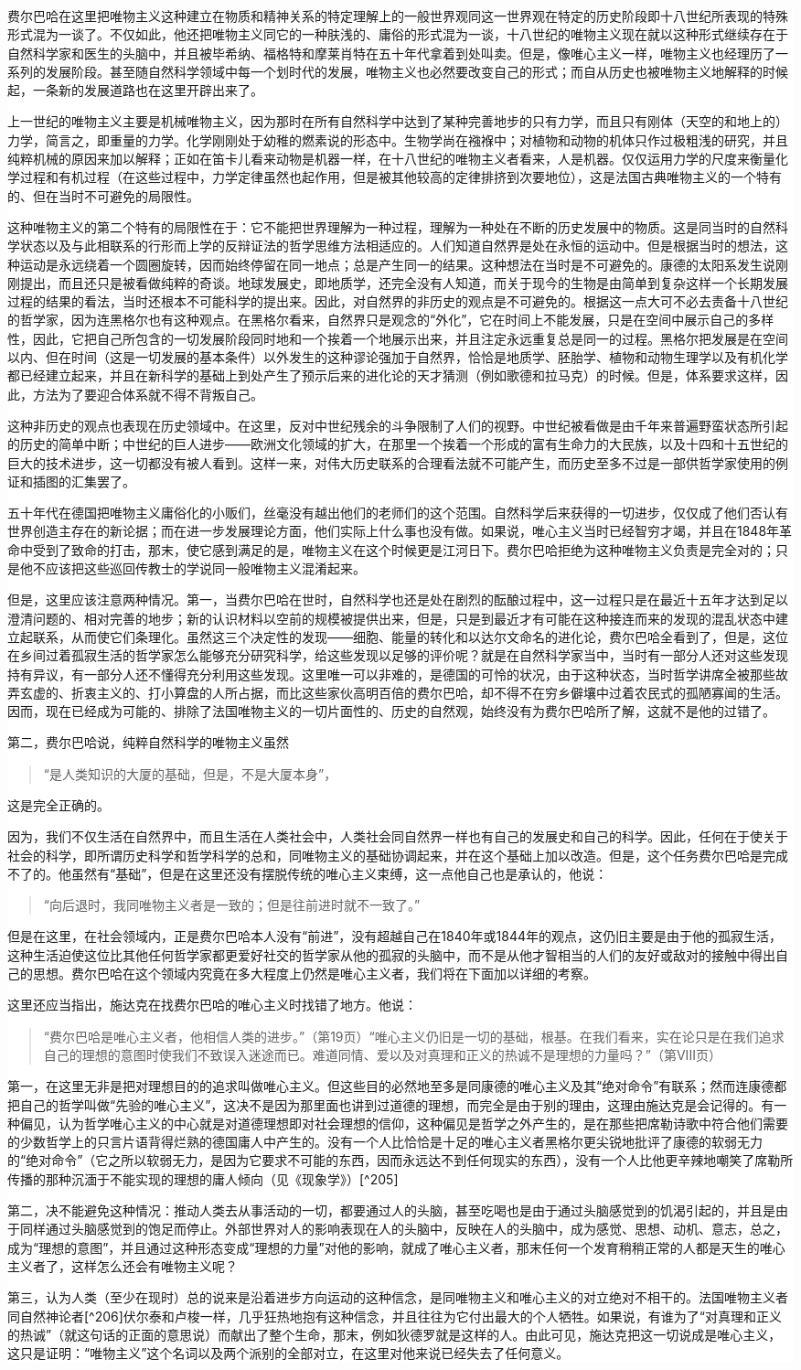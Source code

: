 费尔巴哈在这里把唯物主义这种建立在物质和精神关系的特定理解上的一般世界观同这一世界观在特定的历史阶段即十八世纪所表现的特殊形式混为一谈了。不仅如此，他还把唯物主义同它的一种肤浅的、庸俗的形式混为一谈，十八世纪的唯物主义现在就以这种形式继续存在于自然科学家和医生的头脑中，并且被毕希纳、福格特和摩莱肖特在五十年代拿着到处叫卖。但是，像唯心主义一样，唯物主义也经理历了一系列的发展阶段。甚至随自然科学领域中每一个划时代的发展，唯物主义也必然要改变自己的形式；而自从历史也被唯物主义地解释的时候起，一条新的发展道路也在这里开辟出来了。

上一世纪的唯物主义主要是机械唯物主义，因为那时在所有自然科学中达到了某种完善地步的只有力学，而且只有刚体（天空的和地上的）力学，简言之，即重量的力学。化学刚刚处于幼稚的燃素说的形态中。生物学尚在襁褓中；对植物和动物的机体只作过极粗浅的研究，并且纯粹机械的原因来加以解释；正如在笛卡儿看来动物是机器一样，在十八世纪的唯物主义者看来，人是机器。仅仅运用力学的尺度来衡量化学过程和有机过程（在这些过程中，力学定律虽然也起作用，但是被其他较高的定律排挤到次要地位），这是法国古典唯物主义的一个特有的、但在当时不可避免的局限性。

这种唯物主义的第二个特有的局限性在于：它不能把世界理解为一种过程，理解为一种处在不断的历史发展中的物质。这是同当时的自然科学状态以及与此相联系的行形而上学的反辩证法的哲学思维方法相适应的。人们知道自然界是处在永恒的运动中。但是根据当时的想法，这种运动是永远绕着一个圆圈旋转，因而始终停留在同一地点；总是产生同一的结果。这种想法在当时是不可避免的。康德的太阳系发生说刚刚提出，而且还只是被看做纯粹的奇谈。地球发展史，即地质学，还完全没有人知道，而关于现今的生物是由简单到复杂这样一个长期发展过程的结果的看法，当时还根本不可能科学的提出来。因此，对自然界的非历史的观点是不可避免的。根据这一点大可不必去责备十八世纪的哲学家，因为连黑格尔也有这种观点。在黑格尔看来，自然界只是观念的“外化”，它在时间上不能发展，只是在空间中展示自己的多样性，因此，它把自己所包含的一切发展阶段同时地和一个挨着一个地展示出来，并且注定永远重复总是同一的过程。黑格尔把发展是在空间以内、但在时间（这是一切发展的基本条件）以外发生的这种谬论强加于自然界，恰恰是地质学、胚胎学、植物和动物生理学以及有机化学都已经建立起来，并且在新科学的基础上到处产生了预示后来的进化论的天才猜测（例如歌德和拉马克）的时候。但是，体系要求这样，因此，方法为了要迎合体系就不得不背叛自己。

这种非历史的观点也表现在历史领域中。在这里，反对中世纪残余的斗争限制了人们的视野。中世纪被看做是由千年来普遍野蛮状态所引起的历史的简单中断；中世纪的巨人进步——欧洲文化领域的扩大，在那里一个挨着一个形成的富有生命力的大民族，以及十四和十五世纪的巨大的技术进步，这一切都没有被人看到。这样一来，对伟大历史联系的合理看法就不可能产生，而历史至多不过是一部供哲学家使用的例证和插图的汇集罢了。

五十年代在德国把唯物主义庸俗化的小贩们，丝毫没有越出他们的老师们的这个范围。自然科学后来获得的一切进步，仅仅成了他们否认有世界创造主存在的新论据；而在进一步发展理论方面，他们实际上什么事也没有做。如果说，唯心主义当时已经智穷才竭，并且在1848年革命中受到了致命的打击，那末，使它感到满足的是，唯物主义在这个时候更是江河日下。费尔巴哈拒绝为这种唯物主义负责是完全对的；只是他不应该把这些巡回传教士的学说同一般唯物主义混淆起来。

但是，这里应该注意两种情况。第一，当费尔巴哈在世时，自然科学也还是处在剧烈的酝酿过程中，这一过程只是在最近十五年才达到足以澄清问题的、相对完善的地步；新的认识材料以空前的规模被提供出来，但是，只是到最近才有可能在这种接连而来的发现的混乱状态中建立起联系，从而使它们条理化。虽然这三个决定性的发现——细胞、能量的转化和以达尔文命名的进化论，费尔巴哈全看到了，但是，这位在乡间过着孤寂生活的哲学家怎么能够充分研究科学，给这些发现以足够的评价呢？就是在自然科学家当中，当时有一部分人还对这些发现持有异议，有一部分人还不懂得充分利用这些发现。这里唯一可以非难的，是德国的可怜的状况，由于这种状态，当时哲学讲席全被那些故弄玄虚的、折衷主义的、打小算盘的人所占据，而比这些家伙高明百倍的费尔巴哈，却不得不在穷乡僻壤中过着农民式的孤陋寡闻的生活。因而，现在已经成为可能的、排除了法国唯物主义的一切片面性的、历史的自然观，始终没有为费尔巴哈所了解，这就不是他的过错了。

第二，费尔巴哈说，纯粹自然科学的唯物主义虽然

>“是人类知识的大厦的基础，但是，不是大厦本身”，

这是完全正确的。

因为，我们不仅生活在自然界中，而且生活在人类社会中，人类社会同自然界一样也有自己的发展史和自己的科学。因此，任何在于使关于社会的科学，即所谓历史科学和哲学科学的总和，同唯物主义的基础协调起来，并在这个基础上加以改造。但是，这个任务费尔巴哈是完成不了的。他虽然有“基础”，但是在这里还没有摆脱传统的唯心主义束缚，这一点他自己也是承认的，他说：

>“向后退时，我同唯物主义者是一致的；但是往前进时就不一致了。”

但是在这里，在社会领域内，正是费尔巴哈本人没有“前进”，没有超越自己在1840年或1844年的观点，这仍旧主要是由于他的孤寂生活，这种生活迫使这位比其他任何哲学家都更爱好社交的哲学家从他的孤寂的头脑中，而不是从他才智相当的人们的友好或敌对的接触中得出自己的思想。费尔巴哈在这个领域内究竟在多大程度上仍然是唯心主义者，我们将在下面加以详细的考察。

这里还应当指出，施达克在找费尔巴哈的唯心主义时找错了地方。他说：

>“费尔巴哈是唯心主义者，他相信人类的进步。”（第19页）“唯心主义仍旧是一切的基础，根基。在我们看来，实在论只是在我们追求自己的理想的意图时使我们不致误入迷途而已。难道同情、爱以及对真理和正义的热诚不是理想的力量吗？”（第VIII页）

第一，在这里无非是把对理想目的的追求叫做唯心主义。但这些目的必然地至多是同康德的唯心主义及其“绝对命令”有联系；然而连康德都把自己的哲学叫做“先验的唯心主义”，这决不是因为那里面也讲到过道德的理想，而完全是由于别的理由，这理由施达克是会记得的。有一种偏见，认为哲学唯心主义的中心就是对道德理想即对社会理想的信仰，这种偏见是哲学之外产生的，是在那些把席勒诗歌中符合他们需要的少数哲学上的只言片语背得烂熟的德国庸人中产生的。没有一个人比恰恰是十足的唯心主义者黑格尔更尖锐地批评了康德的软弱无力的“绝对命令”（它之所以软弱无力，是因为它要求不可能的东西，因而永远达不到任何现实的东西），没有一个人比他更辛辣地嘲笑了席勒所传播的那种沉湎于不能实现的理想的庸人倾向（见《现象学》）[^205]

第二，决不能避免这种情况：推动人类去从事活动的一切，都要通过人的头脑，甚至吃喝也是由于通过头脑感觉到的饥渴引起的，并且是由于同样通过头脑感觉到的饱足而停止。外部世界对人的影响表现在人的头脑中，反映在人的头脑中，成为感觉、思想、动机、意志，总之，成为“理想的意图”，并且通过这种形态变成“理想的力量”对他的影响，就成了唯心主义者，那末任何一个发育稍稍正常的人都是天生的唯心主义者了，这样怎么还会有唯物主义呢？

第三，认为人类（至少在现时）总的说来是沿着进步方向运动的这种信念，是同唯物主义和唯心主义的对立绝对不相干的。法国唯物主义者同自然神论者[^206]伏尔泰和卢梭一样，几乎狂热地抱有这种信念，并且往往为它付出最大的个人牺牲。如果说，有谁为了“对真理和正义的热诚”（就这句话的正面的意思说）而献出了整个生命，那末，例如狄德罗就是这样的人。由此可见，施达克把这一切说成是唯心主义，这只是证明：“唯物主义”这个名词以及两个派别的全部对立，在这里对他来说已经失去了任何意义。

